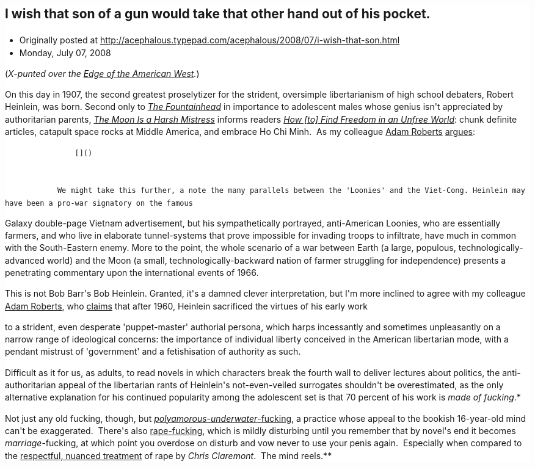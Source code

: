 ## I wish that son of a gun would take that other hand out of his pocket.

 * Originally posted at http://acephalous.typepad.com/acephalous/2008/07/i-wish-that-son.html
 * Monday, July 07, 2008



(_X-punted over the [Edge of the American West](http://edgeofthewest.wordpress.com/2008/07/07/i-wish-that-son-of-a-gun-would-take-that-other-hand-out-of-his-pocket/)._)

On this day in 1907, the second greatest proselytizer for the strident,
oversimple libertarianism of high school debaters, Robert Heinlein, was
born. Second only to [_The Fountainhead_](http://www.amazon.com/exec/obidos/ASIN/0452286751/diesekoschmar-20) in importance to adolescent males whose genius isn't appreciated by authoritarian parents, [_The Moon Is a Harsh Mistress_](http://www.amazon.com/exec/obidos/ASIN/0312863551/diesekoschmar-20) informs readers [_How [to] Find Freedom in an Unfree World_](http://www.amazon.com/exec/obidos/ASIN/0452286751/diesekoschmar-20): chunk definite articles, catapult space rocks at Middle America, and embrace Ho Chi Minh.  As my colleague [Adam Roberts](http://adamroberts.com/) [argues](http://www.infinityplus.co.uk/nonfiction/moonisharsh.htm):

		

					[]()
			

				We might take this further, a note the many parallels between the 'Loonies' and the Viet-Cong. Heinlein may have been a pro-war signatory on the famous
Galaxy double-page Vietnam advertisement, but his sympathetically
portrayed, anti-American Loonies, who are essentially farmers, and who
live in elaborate tunnel-systems that prove impossible for invading
troops to infiltrate, have much in common with the South-Eastern enemy.
More to the point, the whole scenario of a war between Earth (a large,
populous, technologically-advanced world) and the Moon (a small,
technologically-backward nation of farmer struggling for independence)
presents a penetrating commentary upon the international events of 1966.

This is not Bob Barr's Bob Heinlein. Granted, it's a damned clever
interpretation, but I'm more inclined to agree with my colleague [Adam Roberts](http://adamroberts.com/), who [claims](http://www.amazon.com/exec/obidos/ASIN/0333970225/diesekoschmar-20) that after 1960, Heinlein sacrificed the virtues of his early work

to a strident, even desperate 'puppet-master' authorial
persona, which harps incessantly and sometimes unpleasantly on a narrow
range of ideological concerns: the importance of individual liberty
conceived in the American libertarian mode, with a pendant mistrust of
'government' and a fetishisation of authority as such.

Difficult as it for us, as adults, to read novels in which
characters break the fourth wall to deliver lectures about politics,
the anti-authoritarian appeal of the libertarian rants of Heinlein's
not-even-veiled surrogates shouldn't be overestimated, as the only
alternative explanation for his continued popularity among the
adolescent set is that 70 percent of his work is _made of fucking_.\*

Not just any old fucking, though, but [_polyamorous-underwater_-fucking](http://www.amazon.com/exec/obidos/ASIN/0441788386/diesekoschmar-20), a practice whose appeal to the bookish 16-year-old mind can't be exaggerated.  There's also [rape-fucking](http://www.amazon.com/exec/obidos/ASIN/034530988X/diesekoschmar-20), which is mildly disturbing until you remember that by novel's end it becomes _marriage_-fucking, at which point you overdose on disturb and vow never to use your penis again.  Especially when compared to the [respectful, nuanced treatment](http://acephalous.typepad.com/acephalous/2006/06/comic\_book\_rape.html) of rape by _Chris Claremont_.  The mind reels.\*\*

